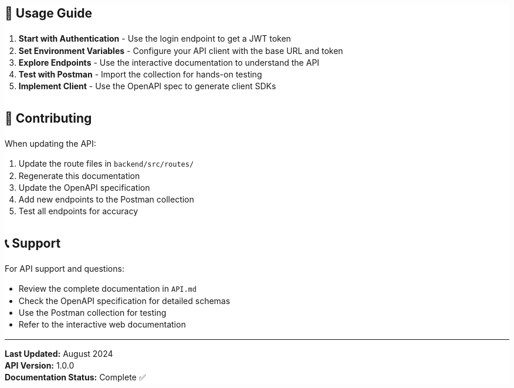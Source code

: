 ## 📖 Usage Guide

1. **Start with Authentication** - Use the login endpoint to get a JWT token
2. **Set Environment Variables** - Configure your API client with the base URL and token
3. **Explore Endpoints** - Use the interactive documentation to understand the API
4. **Test with Postman** - Import the collection for hands-on testing
5. **Implement Client** - Use the OpenAPI spec to generate client SDKs

## 🤝 Contributing

When updating the API:
1. Update the route files in `backend/src/routes/`
2. Regenerate this documentation
3. Update the OpenAPI specification
4. Add new endpoints to the Postman collection
5. Test all endpoints for accuracy

## 📞 Support

For API support and questions:
- Review the complete documentation in `API.md`
- Check the OpenAPI specification for detailed schemas
- Use the Postman collection for testing
- Refer to the interactive web documentation

---

**Last Updated:** August 2024  
**API Version:** 1.0.0  
**Documentation Status:** Complete ✅